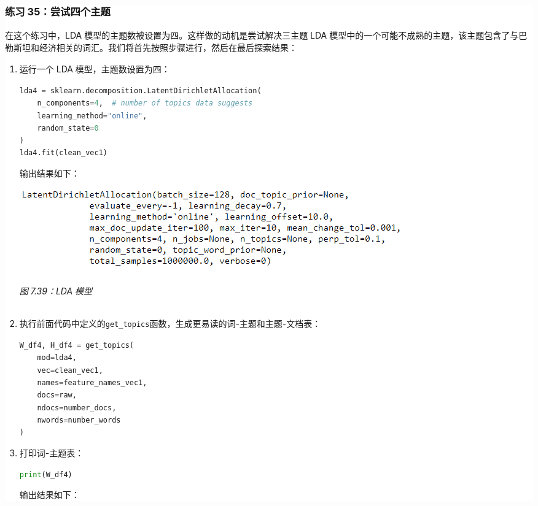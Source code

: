 ### 练习 35：尝试四个主题

在这个练习中，LDA 模型的主题数被设置为四。这样做的动机是尝试解决三主题 LDA 模型中的一个可能不成熟的主题，该主题包含了与巴勒斯坦和经济相关的词汇。我们将首先按照步骤进行，然后在最后探索结果：

1.  运行一个 LDA 模型，主题数设置为四：

    ```py
    lda4 = sklearn.decomposition.LatentDirichletAllocation(
        n_components=4,  # number of topics data suggests
        learning_method="online",
        random_state=0
    )
    lda4.fit(clean_vec1)
    ```

    输出结果如下：

    ![](img/C12626_07_39.jpg)

    ###### 图 7.39：LDA 模型

1.  执行前面代码中定义的`get_topics`函数，生成更易读的词-主题和主题-文档表：

    ```py
    W_df4, H_df4 = get_topics(
        mod=lda4,
        vec=clean_vec1,
        names=feature_names_vec1,
        docs=raw,
        ndocs=number_docs, 
        nwords=number_words
    )
    ```

1.  打印词-主题表：

    ```py
    print(W_df4)
    ```

    输出结果如下：
